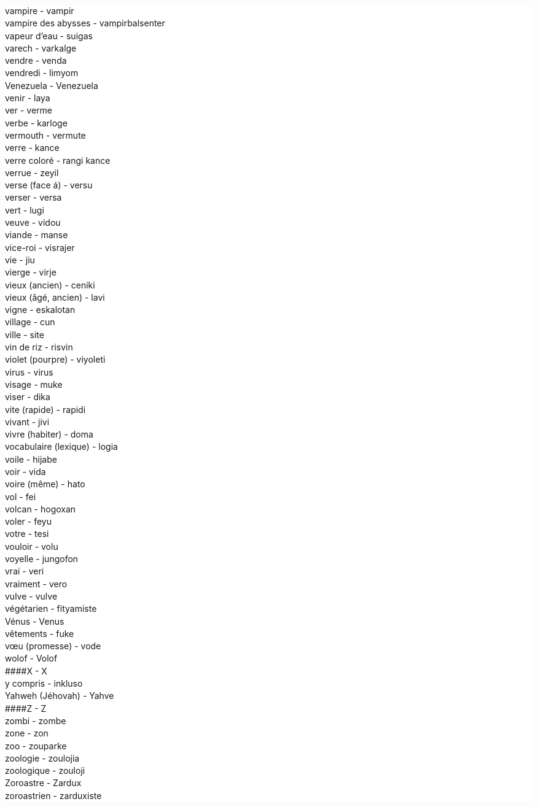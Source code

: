 vampire - vampir  
vampire des abysses - vampirbalsenter  
vapeur d’eau - suigas  
varech - varkalge  
vendre - venda  
vendredi - limyom  
Venezuela - Venezuela  
venir - laya  
ver - verme  
verbe - karloge  
vermouth - vermute  
verre - kance  
verre coloré - rangi kance  
verrue - zeyil  
verse (face á) - versu  
verser - versa  
vert - lugi  
veuve - vidou  
viande - manse  
vice-roi - visrajer  
vie - jiu  
vierge - virje  
vieux (ancien) - ceniki  
vieux (âgé, ancien) - lavi  
vigne - eskalotan  
village - cun  
ville - site  
vin de riz - risvin  
violet (pourpre) - viyoleti  
virus - virus  
visage - muke  
viser - dika  
vite (rapide) - rapidi  
vivant - jivi  
vivre (habiter) - doma  
vocabulaire (lexique) - logia  
voile - hijabe  
voir - vida  
voire (même) - hato  
vol - fei  
volcan - hogoxan  
voler - feyu  
votre - tesi  
vouloir - volu  
voyelle - jungofon  
vrai - veri  
vraiment - vero  
vulve - vulve  
végétarien - fityamiste  
Vénus - Venus  
vêtements - fuke  
vœu (promesse) - vode  
wolof - Volof  
####X - X  
y compris - inkluso  
Yahweh (Jéhovah) - Yahve  
####Z - Z  
zombi - zombe  
zone - zon  
zoo - zouparke  
zoologie - zoulojia  
zoologique - zouloji  
Zoroastre - Zardux  
zoroastrien - zarduxiste  
